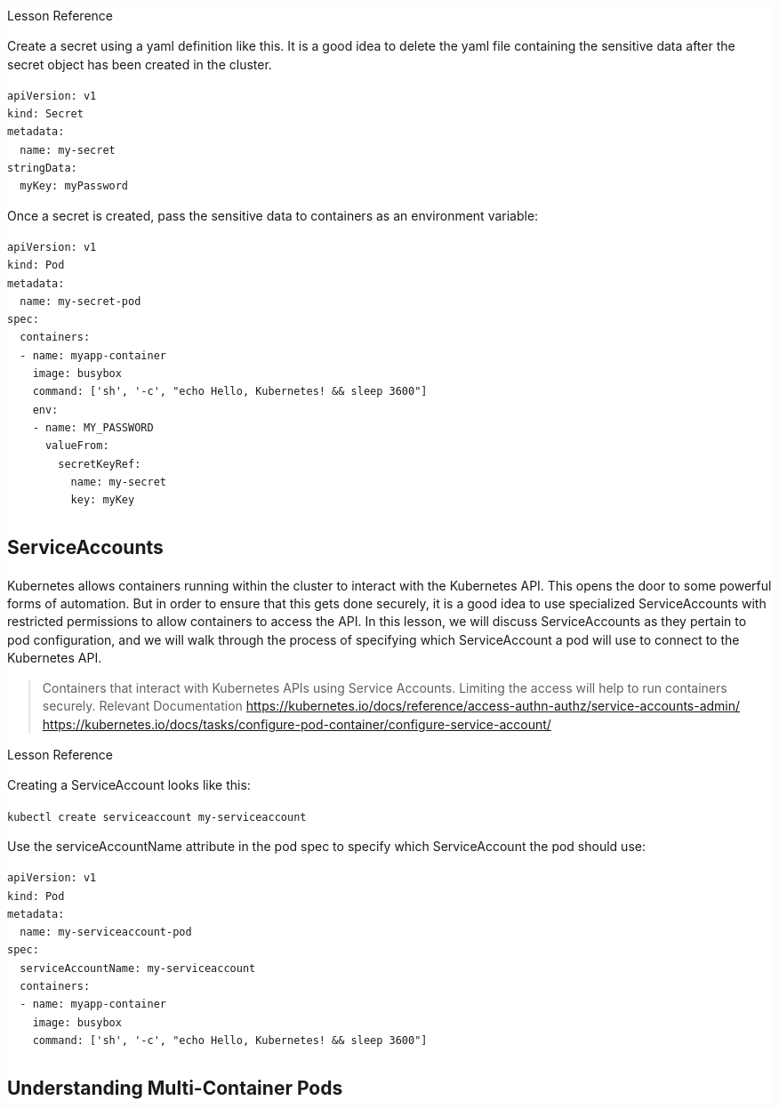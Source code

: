 Lesson Reference

Create a secret using a yaml definition like this. It is a good idea to delete the yaml file containing the sensitive data after the secret object has been created in the cluster.
```
apiVersion: v1
kind: Secret
metadata:
  name: my-secret
stringData:
  myKey: myPassword
```
Once a secret is created, pass the sensitive data to containers as an environment variable:
```
apiVersion: v1
kind: Pod
metadata:
  name: my-secret-pod
spec:
  containers:
  - name: myapp-container
    image: busybox
    command: ['sh', '-c', "echo Hello, Kubernetes! && sleep 3600"]
    env:
    - name: MY_PASSWORD
      valueFrom:
        secretKeyRef:
          name: my-secret
          key: myKey
```
## ServiceAccounts
Kubernetes allows containers running within the cluster to interact with the Kubernetes API. This opens the door to some powerful forms of automation. But in order to ensure that this gets done securely, it is a good idea to use specialized ServiceAccounts with restricted permissions to allow containers to access the API. In this lesson, we will discuss ServiceAccounts as they pertain to pod configuration, and we will walk through the process of specifying which ServiceAccount a pod will use to connect to the Kubernetes API.

> Containers that interact with Kubernetes APIs using Service Accounts. Limiting the access will help to run containers securely.
Relevant Documentation
    https://kubernetes.io/docs/reference/access-authn-authz/service-accounts-admin/
    https://kubernetes.io/docs/tasks/configure-pod-container/configure-service-account/

Lesson Reference

Creating a ServiceAccount looks like this:
```
kubectl create serviceaccount my-serviceaccount
```
Use the serviceAccountName attribute in the pod spec to specify which ServiceAccount the pod should use:
```
apiVersion: v1
kind: Pod
metadata:
  name: my-serviceaccount-pod
spec:
  serviceAccountName: my-serviceaccount
  containers:
  - name: myapp-container
    image: busybox
    command: ['sh', '-c', "echo Hello, Kubernetes! && sleep 3600"]
```
## Understanding Multi-Container Pods